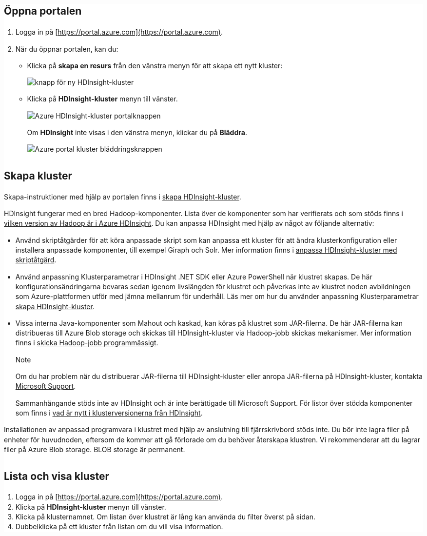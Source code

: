 ## <a name="open-the-portal"></a>Öppna portalen
1. Logga in på [https://portal.azure.com](https://portal.azure.com).
2. När du öppnar portalen, kan du:

   * Klicka på **skapa en resurs** från den vänstra menyn för att skapa ett nytt kluster:

       ![knapp för ny HDInsight-kluster](./media/hdinsight-administer-use-management-portal/azure-portal-new-button.png)
   * Klicka på **HDInsight-kluster** menyn till vänster.

       ![Azure HDInsight-kluster portalknappen](./media/hdinsight-administer-use-management-portal/azure-portal-hdinsight-button.png)

     Om **HDInsight** inte visas i den vänstra menyn, klickar du på **Bläddra**.

     ![Azure portal kluster bläddringsknappen](./media/hdinsight-administer-use-management-portal/azure-portal-browse-button.png)

## <a name="create-clusters"></a>Skapa kluster
Skapa-instruktioner med hjälp av portalen finns i [skapa HDInsight-kluster](hdinsight-hadoop-provision-linux-clusters.md).

HDInsight fungerar med en bred Hadoop-komponenter. Lista över de komponenter som har verifierats och som stöds finns i [vilken version av Hadoop är i Azure HDInsight](hdinsight-component-versioning.md). Du kan anpassa HDInsight med hjälp av något av följande alternativ:

* Använd skriptåtgärder för att köra anpassade skript som kan anpassa ett kluster för att ändra klusterkonfiguration eller installera anpassade komponenter, till exempel Giraph och Solr. Mer information finns i [anpassa HDInsight-kluster med skriptåtgärd](hdinsight-hadoop-customize-cluster.md).
* Använd anpassning Klusterparametrar i HDInsight .NET SDK eller Azure PowerShell när klustret skapas. De här konfigurationsändringarna bevaras sedan igenom livslängden för klustret och påverkas inte av klustret noden avbildningen som Azure-plattformen utför med jämna mellanrum för underhåll. Läs mer om hur du använder anpassning Klusterparametrar [skapa HDInsight-kluster](hdinsight-hadoop-provision-linux-clusters.md).
* Vissa interna Java-komponenter som Mahout och kaskad, kan köras på klustret som JAR-filerna. De här JAR-filerna kan distribueras till Azure Blob storage och skickas till HDInsight-kluster via Hadoop-jobb skickas mekanismer. Mer information finns i [skicka Hadoop-jobb programmässigt](hadoop/submit-apache-hadoop-jobs-programmatically.md).

  > [!NOTE]
  > Om du har problem när du distribuerar JAR-filerna till HDInsight-kluster eller anropa JAR-filerna på HDInsight-kluster, kontakta [Microsoft Support](https://azure.microsoft.com/support/options/).
  >
  > Sammanhängande stöds inte av HDInsight och är inte berättigade till Microsoft Support. För listor över stödda komponenter som finns i [vad är nytt i klusterversionerna från HDInsight](hdinsight-component-versioning.md).
  >
  >

Installationen av anpassad programvara i klustret med hjälp av anslutning till fjärrskrivbord stöds inte. Du bör inte lagra filer på enheter för huvudnoden, eftersom de kommer att gå förlorade om du behöver återskapa klustren. Vi rekommenderar att du lagrar filer på Azure Blob storage. BLOB storage är permanent.

## <a name="list-and-show-clusters"></a>Lista och visa kluster
1. Logga in på [https://portal.azure.com](https://portal.azure.com).
2. Klicka på **HDInsight-kluster** menyn till vänster.
3. Klicka på klusternamnet. Om listan över klustret är lång kan använda du filter överst på sidan.
4. Dubbelklicka på ett kluster från listan om du vill visa information.


[azure-portal]: https://portal.azure.com
[image-hadoopcommandline]: ./media/hdinsight-administer-use-management-portal/hdinsight-hadoop-command-line.png "Hadoop-kommandoraden"